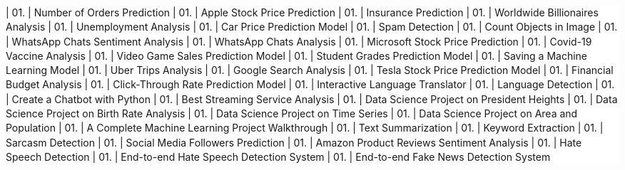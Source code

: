 | 01. | Number of Orders Prediction
| 01. | Apple Stock Price Prediction
| 01. | Insurance Prediction
| 01. | Worldwide Billionaires Analysis
| 01. | Unemployment Analysis
| 01. | Car Price Prediction Model
| 01. | Spam Detection
| 01. | Count Objects in Image
| 01. | WhatsApp Chats Sentiment Analysis
| 01. | WhatsApp Chats Analysis
| 01. | Microsoft Stock Price Prediction
| 01. | Covid-19 Vaccine Analysis
| 01. | Video Game Sales Prediction Model
| 01. | Student Grades Prediction Model
| 01. | Saving a Machine Learning Model
| 01. | Uber Trips Analysis
| 01. | Google Search Analysis
| 01. | Tesla Stock Price Prediction Model
| 01. | Financial Budget Analysis
| 01. | Click-Through Rate Prediction Model
| 01. | Interactive Language Translator
| 01. | Language Detection
| 01. | Create a Chatbot with Python
| 01. | Best Streaming Service Analysis
| 01. | Data Science Project on President Heights
| 01. | Data Science Project on Birth Rate Analysis
| 01. | Data Science Project on Time Series
| 01. | Data Science Project on Area and Population
| 01. | A Complete Machine Learning Project Walkthrough
| 01. | Text Summarization
| 01. | Keyword Extraction
| 01. | Sarcasm Detection
| 01. | Social Media Followers Prediction
| 01. | Amazon Product Reviews Sentiment Analysis
| 01. | Hate Speech Detection
| 01. | End-to-end Hate Speech Detection System
| 01. | End-to-end Fake News Detection System